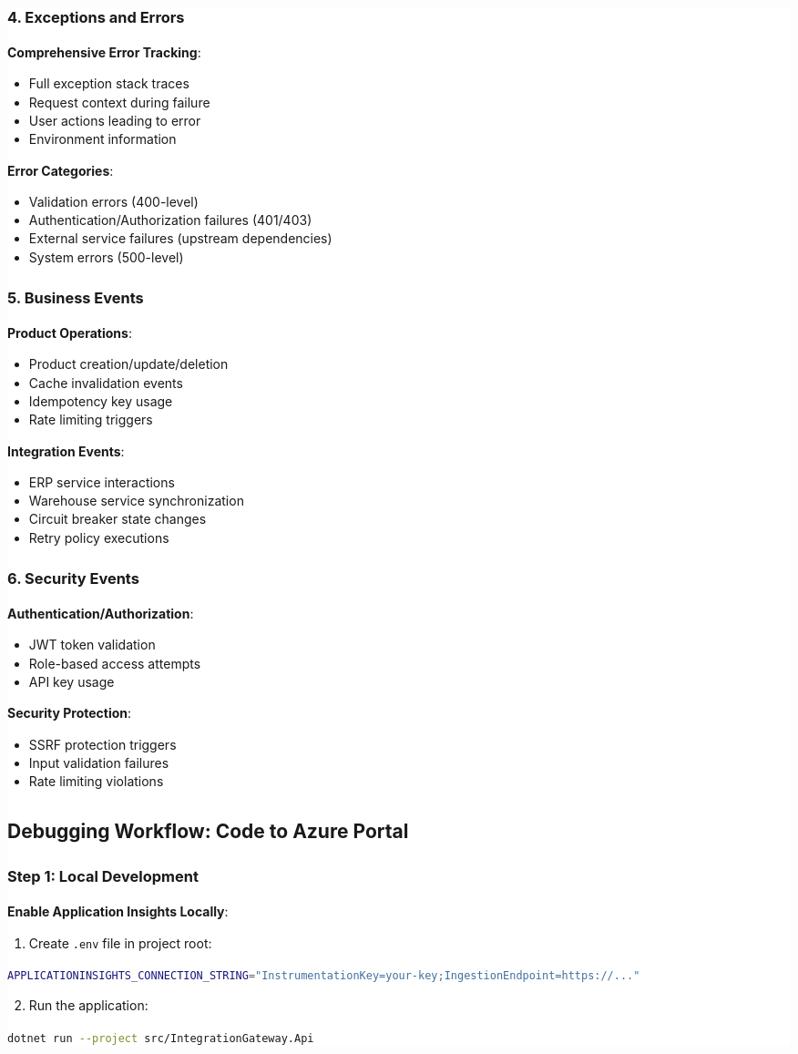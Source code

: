 ### 4. Exceptions and Errors

**Comprehensive Error Tracking**:
- Full exception stack traces
- Request context during failure
- User actions leading to error
- Environment information

**Error Categories**:
- Validation errors (400-level)
- Authentication/Authorization failures (401/403)
- External service failures (upstream dependencies)
- System errors (500-level)

### 5. Business Events

**Product Operations**:
- Product creation/update/deletion
- Cache invalidation events
- Idempotency key usage
- Rate limiting triggers

**Integration Events**:
- ERP service interactions
- Warehouse service synchronization
- Circuit breaker state changes
- Retry policy executions

### 6. Security Events

**Authentication/Authorization**:
- JWT token validation
- Role-based access attempts
- API key usage

**Security Protection**:
- SSRF protection triggers
- Input validation failures
- Rate limiting violations

## Debugging Workflow: Code to Azure Portal

### Step 1: Local Development

**Enable Application Insights Locally**:

1. Create `.env` file in project root:
```bash
APPLICATIONINSIGHTS_CONNECTION_STRING="InstrumentationKey=your-key;IngestionEndpoint=https://..."
```

2. Run the application:
```bash
dotnet run --project src/IntegrationGateway.Api
```
